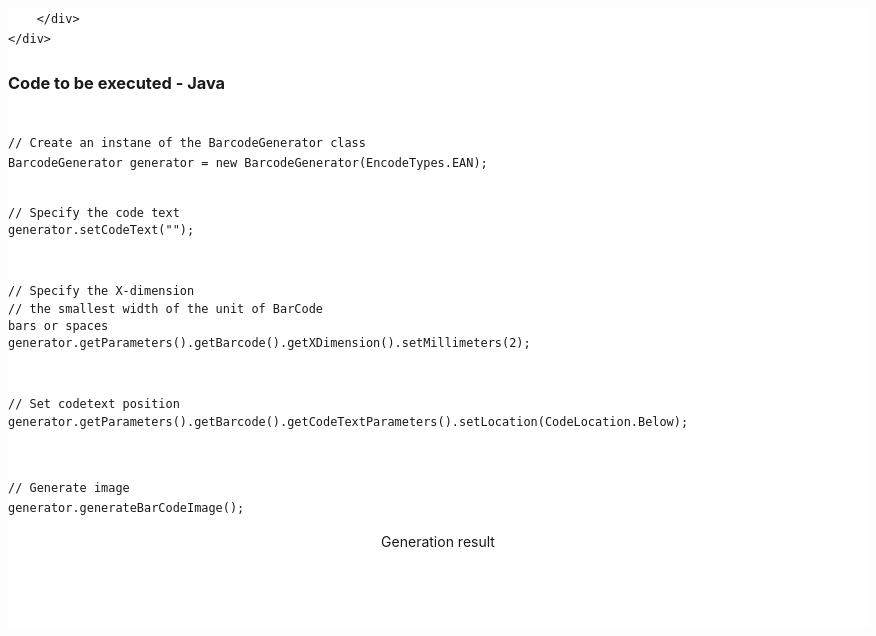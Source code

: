         </div>
    </div>
<div id="code" class="codeblock"><h3>Code to be executed - Java</h3><pre>
<code class='java hljs'>
<span class="hljs-comment">// Create an instane of the BarcodeGenerator class</span>
<span class="hljs-type">BarcodeGenerator</span> <span class="hljs-variable">generator</span> <span class="hljs-operator">=</span> <span class="hljs-keyword">new</span> <span class="hljs-title class_">BarcodeGenerator</span>(EncodeTypes.<span class="barcode-gen-lcs-type-param">EAN</span>);

<span class="hljs-comment">// Specify the code text</span>
generator.setCodeText(<span class="hljs-string">&quot;<span class="hljs-string barcode-gen-lcs-codetext-param"></span>&quot;</span>);

<span class="hljs-comment">// Specify the X-dimension </span>
<span class="hljs-comment">// the smallest width of the unit of BarCode bars or spaces</span>
generator.getParameters().getBarcode().getXDimension().setMillimeters(<span class="hljs-number barcode-gen-lcs-codesize-param">2</span>);

<span class="hljs-comment">// Set codetext position</span>
generator.getParameters().getBarcode().getCodeTextParameters().setLocation(CodeLocation.<span class="barcode-gen-lcs-codelocation-param">Below</span>);

<span class="hljs-comment">// Generate image</span>
generator.generateBarCodeImage();
</code></pre></div>
    <div class="barcode-gen-lcs-result" onclick="BarcodeGenLcsCurtainClick(this)">
        <div>
            <header>
                <span>Generation result</span>
                <i class="fa fa-times" onclick="BarcodeGenLcsCloseResult(this);"></i>
            </header>
            <article><div><img id="generatedImage" style="min-width: 350px; max-width: 450px;"></img></div><div id="generationResult"></div></article>
        </div>
    </div>
    <script>
        function selectCodetextPosition(obj)
        {
            var locPosition = "None";
            if ($(obj).find(".barcode-gen-lcs-textloc").prop('checked')) {
                locPosition = "Below";
            }
            $(obj).closest(".barcode-gen-lcs").find(".barcode-gen-lcs-codelocation-param").text(locPosition);
        }
        function selectGenSize(obj)
        {
            $(obj).closest(".barcode-gen-lcs").find(".barcode-gen-lcs-codesize-param").text(obj.value);
        }
        function selectGenType(obj)
        {
            $(obj).closest(".barcode-gen-lcs").find(".barcode-gen-lcs-type-param").text(obj.value);
        }
        async function postBarcodeGenerate() {
            let button = $("#generate-button");
            let barcodetype = button.closest(".barcode-gen-lcs-controls").find(".barcode-gen-lcs-type").val();
            let filesize = button.closest(".barcode-gen-lcs-controls").find(".barcode-gen-lcs-size").val();
            let showCodeText = button.closest(".barcode-gen-lcs-controls").find(".barcode-gen-lcs-textloc").prop('checked');
            let codetext = button.closest(".barcode-gen-lcs-controls").find("textarea").val();
			var data = {
				barcodetype: barcodetype,
				content: codetext,
				filetype: "svg",
				showCodeText: showCodeText,
                filesize: filesize
			}